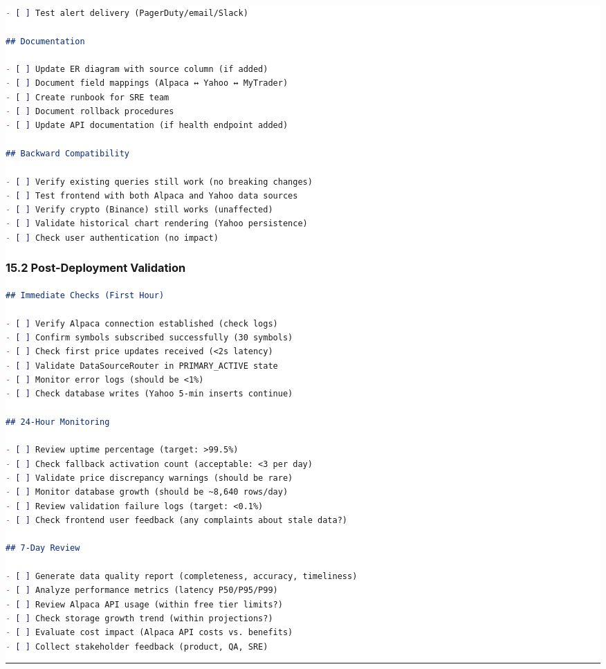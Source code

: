 ```markdown
- [ ] Test alert delivery (PagerDuty/email/Slack)

## Documentation

- [ ] Update ER diagram with source column (if added)
- [ ] Document field mappings (Alpaca ↔ Yahoo ↔ MyTrader)
- [ ] Create runbook for SRE team
- [ ] Document rollback procedures
- [ ] Update API documentation (if health endpoint added)

## Backward Compatibility

- [ ] Verify existing queries still work (no breaking changes)
- [ ] Test frontend with both Alpaca and Yahoo data sources
- [ ] Verify crypto (Binance) still works (unaffected)
- [ ] Validate historical chart rendering (Yahoo persistence)
- [ ] Check user authentication (no impact)
```

### 15.2 Post-Deployment Validation

```markdown
## Immediate Checks (First Hour)

- [ ] Verify Alpaca connection established (check logs)
- [ ] Confirm symbols subscribed successfully (30 symbols)
- [ ] Check first price updates received (<2s latency)
- [ ] Validate DataSourceRouter in PRIMARY_ACTIVE state
- [ ] Monitor error logs (should be <1%)
- [ ] Check database writes (Yahoo 5-min inserts continue)

## 24-Hour Monitoring

- [ ] Review uptime percentage (target: >99.5%)
- [ ] Check fallback activation count (acceptable: <3 per day)
- [ ] Validate price discrepancy warnings (should be rare)
- [ ] Monitor database growth (should be ~8,640 rows/day)
- [ ] Review validation failure logs (target: <0.1%)
- [ ] Check frontend user feedback (any complaints about stale data?)

## 7-Day Review

- [ ] Generate data quality report (completeness, accuracy, timeliness)
- [ ] Analyze performance metrics (latency P50/P95/P99)
- [ ] Review Alpaca API usage (within free tier limits?)
- [ ] Check storage growth trend (within projections?)
- [ ] Evaluate cost impact (Alpaca API costs vs. benefits)
- [ ] Collect stakeholder feedback (product, QA, SRE)
```

---
